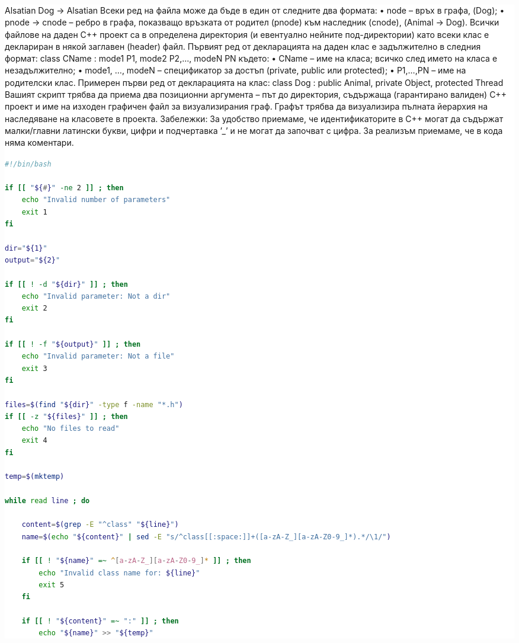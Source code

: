 Alsatian
Dog -> Alsatian
Всеки ред на файла може да бъде в един от следните два формата:
• node – връх в графа, (Dog);
• pnode -> cnode – ребро в графа, показващо връзката от родител (pnode) към наследник (cnode),
(Animal -> Dog).
Всички файлове на даден C++ проект са в определена директория (и евентуално нейните под-директории)
като всеки клас е деклариран в някой заглавен (header) файл. Първият ред от декларацията на даден
клас е задължително в следния формат:
class CName : mode1 P1, mode2 P2,..., modeN PN
където:
• CName – име на класа; всичко след името на класа е незадължително;
• mode1, …, modeN – спецификатор за достъп (private, public или protected);
• P1,…,PN – име на родителски клас.
Примерен първи ред от декларацията на клас:
class Dog : public Animal, private Object, protected Thread
Вашият скрипт трябва да приема два позиционни аргумента – път до директория, съдържаща (гарантирано валиден) C++ проект и име на изходен графичен файл за визуализирания граф. Графът
трябва да визуализира пълната йерархия на наследяване на класовете в проекта.
Забележки: За удобство приемаме, че идентификаторите в C++ могат да съдържат малки/главни латински букви, цифри и подчертавка ’_’ и не могат да започват с цифра. За реализъм приемаме, че в
кода няма коментари.

```bash
#!/bin/bash

if [[ "${#}" -ne 2 ]] ; then
    echo "Invalid number of parameters"
    exit 1
fi

dir="${1}"
output="${2}"

if [[ ! -d "${dir}" ]] ; then
    echo "Invalid parameter: Not a dir"
    exit 2
fi

if [[ ! -f "${output}" ]] ; then
    echo "Invalid parameter: Not a file"
    exit 3
fi

files=$(find "${dir}" -type f -name "*.h")
if [[ -z "${files}" ]] ; then
    echo "No files to read"
    exit 4
fi

temp=$(mktemp)

while read line ; do

    content=$(grep -E "^class" "${line}")
    name=$(echo "${content}" | sed -E "s/^class[[:space:]]+([a-zA-Z_][a-zA-Z0-9_]*).*/\1/")

    if [[ ! "${name}" =~ ^[a-zA-Z_][a-zA-Z0-9_]* ]] ; then
        echo "Invalid class name for: ${line}"
        exit 5
    fi

    if [[ ! "${content}" =~ ":" ]] ; then
        echo "${name}" >> "${temp}"
```